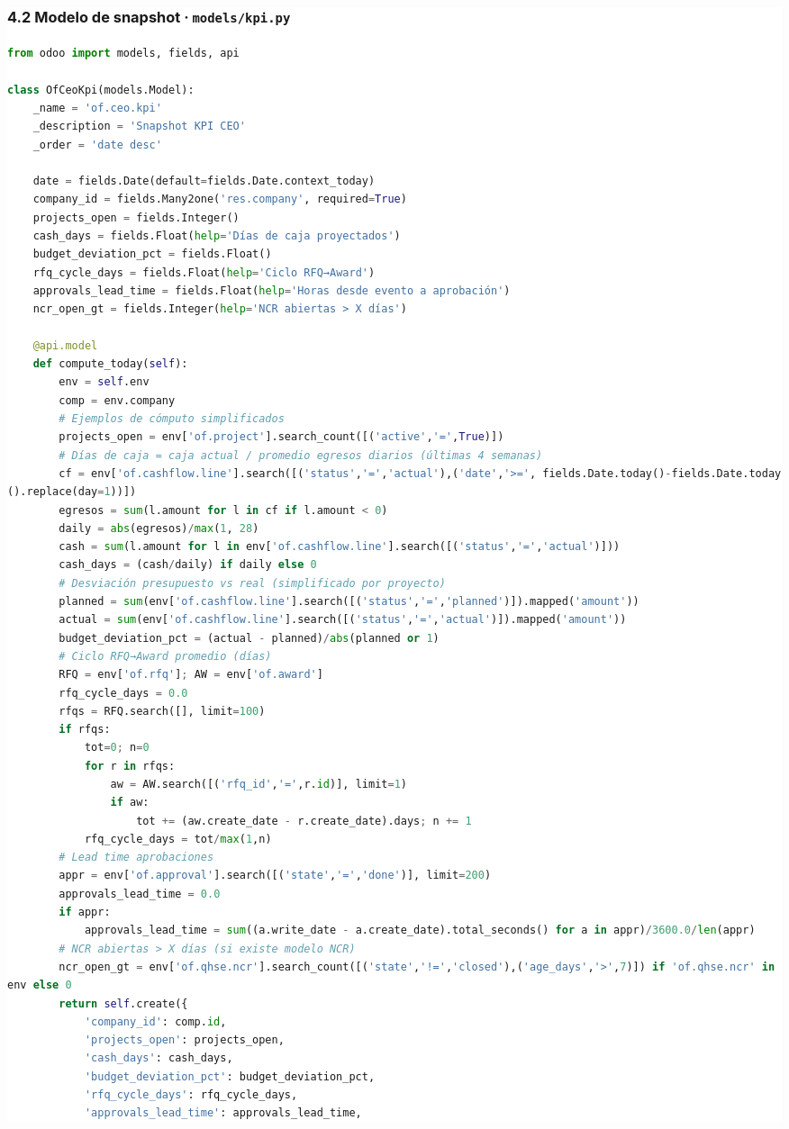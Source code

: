 ### 4.2 Modelo de snapshot · `models/kpi.py`

```python
from odoo import models, fields, api

class OfCeoKpi(models.Model):
    _name = 'of.ceo.kpi'
    _description = 'Snapshot KPI CEO'
    _order = 'date desc'

    date = fields.Date(default=fields.Date.context_today)
    company_id = fields.Many2one('res.company', required=True)
    projects_open = fields.Integer()
    cash_days = fields.Float(help='Días de caja proyectados')
    budget_deviation_pct = fields.Float()
    rfq_cycle_days = fields.Float(help='Ciclo RFQ→Award')
    approvals_lead_time = fields.Float(help='Horas desde evento a aprobación')
    ncr_open_gt = fields.Integer(help='NCR abiertas > X días')

    @api.model
    def compute_today(self):
        env = self.env
        comp = env.company
        # Ejemplos de cómputo simplificados
        projects_open = env['of.project'].search_count([('active','=',True)])
        # Días de caja = caja actual / promedio egresos diarios (últimas 4 semanas)
        cf = env['of.cashflow.line'].search([('status','=','actual'),('date','>=', fields.Date.today()-fields.Date.today().replace(day=1))])
        egresos = sum(l.amount for l in cf if l.amount < 0)
        daily = abs(egresos)/max(1, 28)
        cash = sum(l.amount for l in env['of.cashflow.line'].search([('status','=','actual')]))
        cash_days = (cash/daily) if daily else 0
        # Desviación presupuesto vs real (simplificado por proyecto)
        planned = sum(env['of.cashflow.line'].search([('status','=','planned')]).mapped('amount'))
        actual = sum(env['of.cashflow.line'].search([('status','=','actual')]).mapped('amount'))
        budget_deviation_pct = (actual - planned)/abs(planned or 1)
        # Ciclo RFQ→Award promedio (días)
        RFQ = env['of.rfq']; AW = env['of.award']
        rfq_cycle_days = 0.0
        rfqs = RFQ.search([], limit=100)
        if rfqs:
            tot=0; n=0
            for r in rfqs:
                aw = AW.search([('rfq_id','=',r.id)], limit=1)
                if aw:
                    tot += (aw.create_date - r.create_date).days; n += 1
            rfq_cycle_days = tot/max(1,n)
        # Lead time aprobaciones
        appr = env['of.approval'].search([('state','=','done')], limit=200)
        approvals_lead_time = 0.0
        if appr:
            approvals_lead_time = sum((a.write_date - a.create_date).total_seconds() for a in appr)/3600.0/len(appr)
        # NCR abiertas > X días (si existe modelo NCR)
        ncr_open_gt = env['of.qhse.ncr'].search_count([('state','!=','closed'),('age_days','>',7)]) if 'of.qhse.ncr' in env else 0
        return self.create({
            'company_id': comp.id,
            'projects_open': projects_open,
            'cash_days': cash_days,
            'budget_deviation_pct': budget_deviation_pct,
            'rfq_cycle_days': rfq_cycle_days,
            'approvals_lead_time': approvals_lead_time,
```
